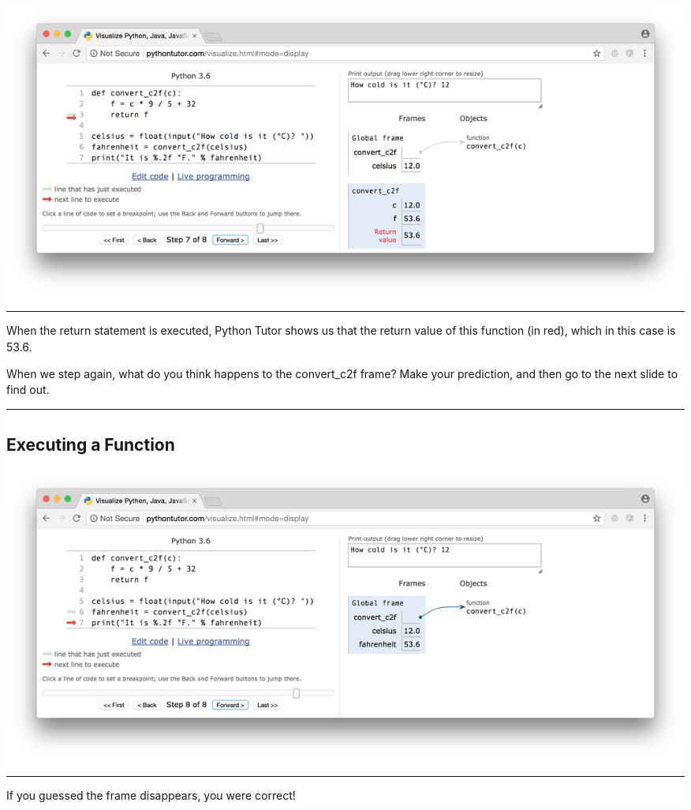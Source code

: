 ![Step 7](./lessons/python/lesson-9/images/pt-step7.png)

---
When the return statement is executed, Python Tutor shows us that the
return value of this function (in red), which in this case is 53.6.

When we step again, what do you think happens to the convert_c2f frame?
Make your prediction, and then go to the next slide to find out.
**********************************************
## Executing a Function

![Step 8](./lessons/python/lesson-9/images/pt-step8.png)

---
If you guessed the frame disappears, you were correct!
